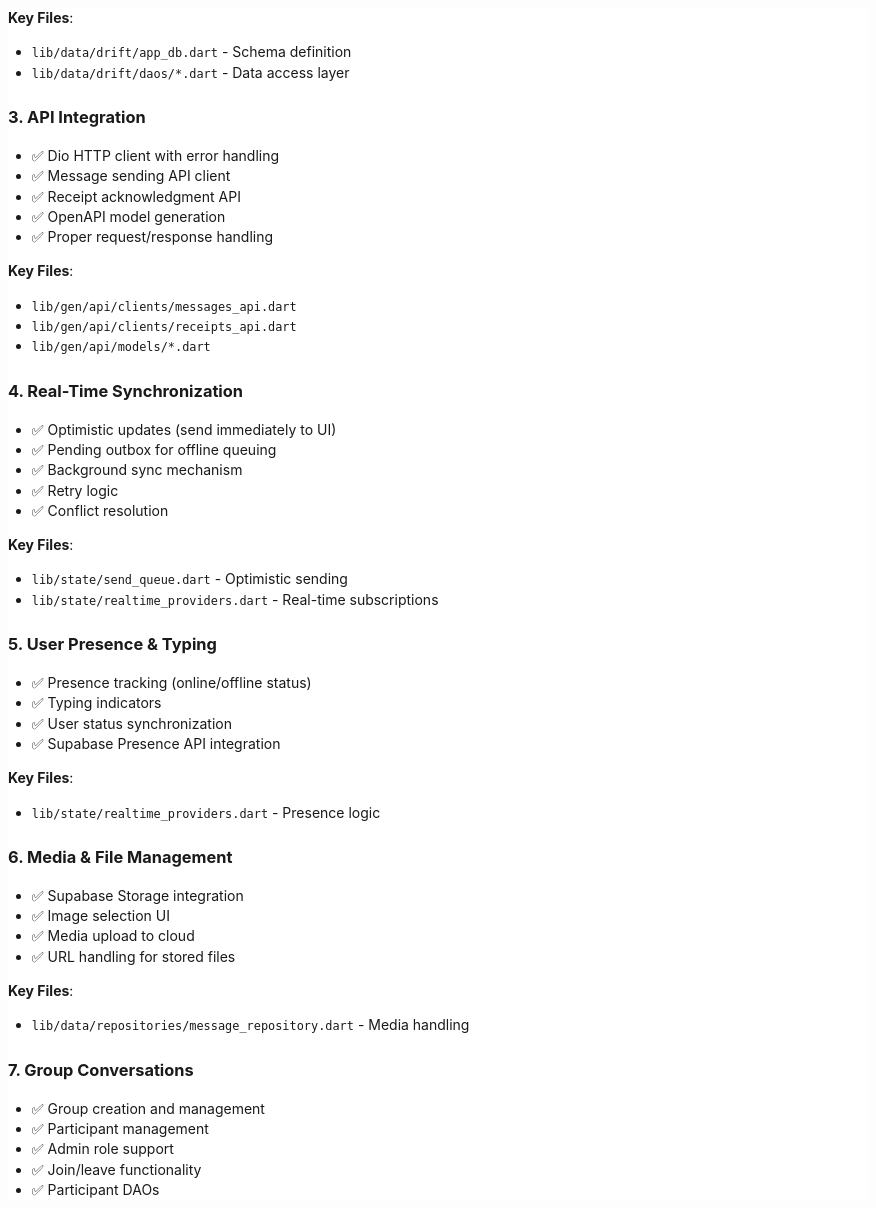 **Key Files**:
- `lib/data/drift/app_db.dart` - Schema definition
- `lib/data/drift/daos/*.dart` - Data access layer

### 3. **API Integration**
- ✅ Dio HTTP client with error handling
- ✅ Message sending API client
- ✅ Receipt acknowledgment API
- ✅ OpenAPI model generation
- ✅ Proper request/response handling

**Key Files**:
- `lib/gen/api/clients/messages_api.dart`
- `lib/gen/api/clients/receipts_api.dart`
- `lib/gen/api/models/*.dart`

### 4. **Real-Time Synchronization**
- ✅ Optimistic updates (send immediately to UI)
- ✅ Pending outbox for offline queuing
- ✅ Background sync mechanism
- ✅ Retry logic
- ✅ Conflict resolution

**Key Files**:
- `lib/state/send_queue.dart` - Optimistic sending
- `lib/state/realtime_providers.dart` - Real-time subscriptions

### 5. **User Presence & Typing**
- ✅ Presence tracking (online/offline status)
- ✅ Typing indicators
- ✅ User status synchronization
- ✅ Supabase Presence API integration

**Key Files**:
- `lib/state/realtime_providers.dart` - Presence logic

### 6. **Media & File Management**
- ✅ Supabase Storage integration
- ✅ Image selection UI
- ✅ Media upload to cloud
- ✅ URL handling for stored files

**Key Files**:
- `lib/data/repositories/message_repository.dart` - Media handling

### 7. **Group Conversations**
- ✅ Group creation and management
- ✅ Participant management
- ✅ Admin role support
- ✅ Join/leave functionality
- ✅ Participant DAOs
